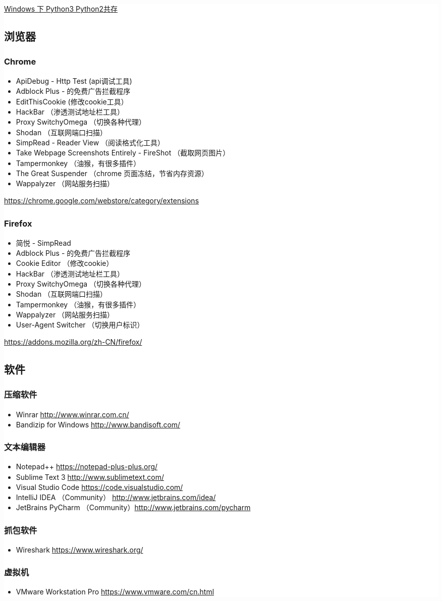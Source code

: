 [Windows 下 Python3 Python2共存](https://www.cnblogs.com/thunderLL/p/6643022.html)

## 浏览器

### Chrome

- ApiDebug - Http Test (api调试工具)
- Adblock Plus - 的免费广告拦截程序
- EditThisCookie   (修改cookie工具）
- HackBar （渗透测试地址栏工具）
- Proxy SwitchyOmega （切换各种代理）
- Shodan （互联网端口扫描）
- SimpRead - Reader View  （阅读格式化工具）
- Take Webpage Screenshots Entirely - FireShot （截取网页图片）
- Tampermonkey （油猴，有很多插件）
- The Great Suspender （chrome 页面冻结，节省内存资源）
- Wappalyzer （网站服务扫描）

https://chrome.google.com/webstore/category/extensions

### Firefox

- 简悦 - SimpRead
- Adblock Plus - 的免费广告拦截程序
- Cookie Editor （修改cookie）
- HackBar （渗透测试地址栏工具）
- Proxy SwitchyOmega （切换各种代理）
- Shodan （互联网端口扫描）
- Tampermonkey （油猴，有很多插件）
- Wappalyzer （网站服务扫描）
- User-Agent Switcher （切换用户标识）

https://addons.mozilla.org/zh-CN/firefox/

## 软件

### 压缩软件

- Winrar http://www.winrar.com.cn/
- Bandizip for Windows http://www.bandisoft.com/

### 文本编辑器
- Notepad++ https://notepad-plus-plus.org/
- Sublime Text 3 http://www.sublimetext.com/
- Visual Studio Code https://code.visualstudio.com/
- IntelliJ IDEA （Community） http://www.jetbrains.com/idea/
- JetBrains PyCharm （Community）http://www.jetbrains.com/pycharm

### 抓包软件

- Wireshark https://www.wireshark.org/
### 虚拟机
- VMware Workstation Pro https://www.vmware.com/cn.html
